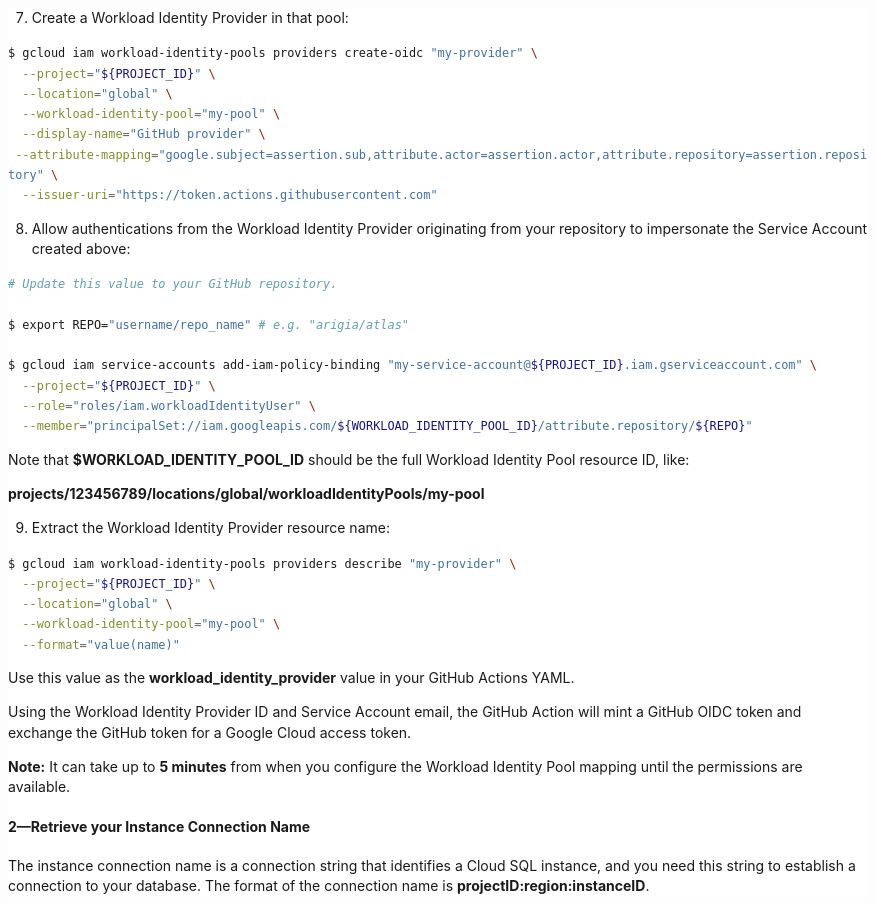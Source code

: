 7. Create a Workload Identity Provider in that pool:

```bash
$ gcloud iam workload-identity-pools providers create-oidc "my-provider" \
  --project="${PROJECT_ID}" \
  --location="global" \
  --workload-identity-pool="my-pool" \
  --display-name="GitHub provider" \
 --attribute-mapping="google.subject=assertion.sub,attribute.actor=assertion.actor,attribute.repository=assertion.repository" \
  --issuer-uri="https://token.actions.githubusercontent.com"
```

8. Allow authentications from the Workload Identity Provider originating from your repository to impersonate the Service Account created above:

```bash
# Update this value to your GitHub repository.

$ export REPO="username/repo_name" # e.g. "arigia/atlas"

$ gcloud iam service-accounts add-iam-policy-binding "my-service-account@${PROJECT_ID}.iam.gserviceaccount.com" \
  --project="${PROJECT_ID}" \
  --role="roles/iam.workloadIdentityUser" \
  --member="principalSet://iam.googleapis.com/${WORKLOAD_IDENTITY_POOL_ID}/attribute.repository/${REPO}"
```

Note that **$WORKLOAD_IDENTITY_POOL_ID** should be the full Workload Identity Pool resource ID, like:

**projects/123456789/locations/global/workloadIdentityPools/my-pool**

9. Extract the Workload Identity Provider resource name:

```bash
$ gcloud iam workload-identity-pools providers describe "my-provider" \
  --project="${PROJECT_ID}" \
  --location="global" \
  --workload-identity-pool="my-pool" \
  --format="value(name)"
```

Use this value as the **workload_identity_provider** value in your GitHub Actions YAML.

Using the Workload Identity Provider ID and Service Account email, the GitHub Action will mint a GitHub OIDC token and exchange the GitHub token for a Google Cloud access token.

**Note:** It can take up to **5 minutes** from when you configure the Workload Identity Pool mapping until the permissions are available.

#### 2—Retrieve your Instance Connection Name 
The instance connection name is a connection string that identifies a Cloud SQL instance, and you need this string to establish a connection to your database.  The format of the connection name is **projectID:region:instanceID**.
